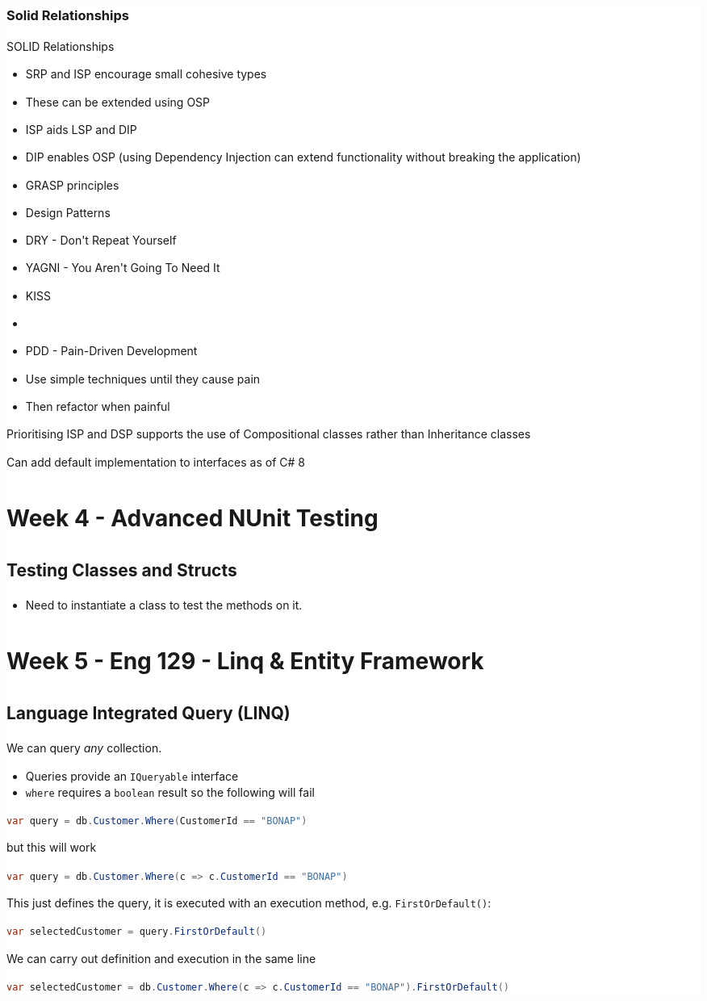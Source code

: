 ### Solid Relationships
SOLID Relationships
- SRP and ISP encourage small cohesive types
- These can be extended using OSP
- ISP aids LSP and DIP
- DIP enables OSP (using Dependency Injection can extend functionality without breaking the application)

- GRASP principles
- Design Patterns
- DRY - Don't Repeat Yourself
- YAGNI - You Aren't Going To Need It
- KISS
-
- PDD - Pain-Driven Development
- Use simple techniques until they cause pain
- Then refactor when painful

Prioritising ISP and DSP supports the use of Compositional classes rather than Inheritance classes

Can add default implementation to interfaces as of C# 8

# Week 4 - Advanced NUnit Testing

## Testing Classes and Structs

- Need to instantiate a class to test the methods on it.


# Week 5 - Eng 129 - Linq & Entity Framework

## Language Integrated Query (LINQ)

We can query *any* collection.

- Queries provide an `IQueryable` interface
- `where` requires a `boolean` result so the following will fail
```csharp
var query = db.Customer.Where(CustomerId == "BONAP")
```
but this will work
```csharp
var query = db.Customer.Where(c => c.CustomerId == "BONAP")
```
This just defines the query, it is executed with an execution method, e.g. `FirstOrDefault()`:
```csharp
var selectedCustomer = query.FirstOrDefault()
```
We can carry out definition and execution in the same line
```csharp
var selectedCustomer = db.Customer.Where(c => c.CustomerId == "BONAP").FirstOrDefault()
```
